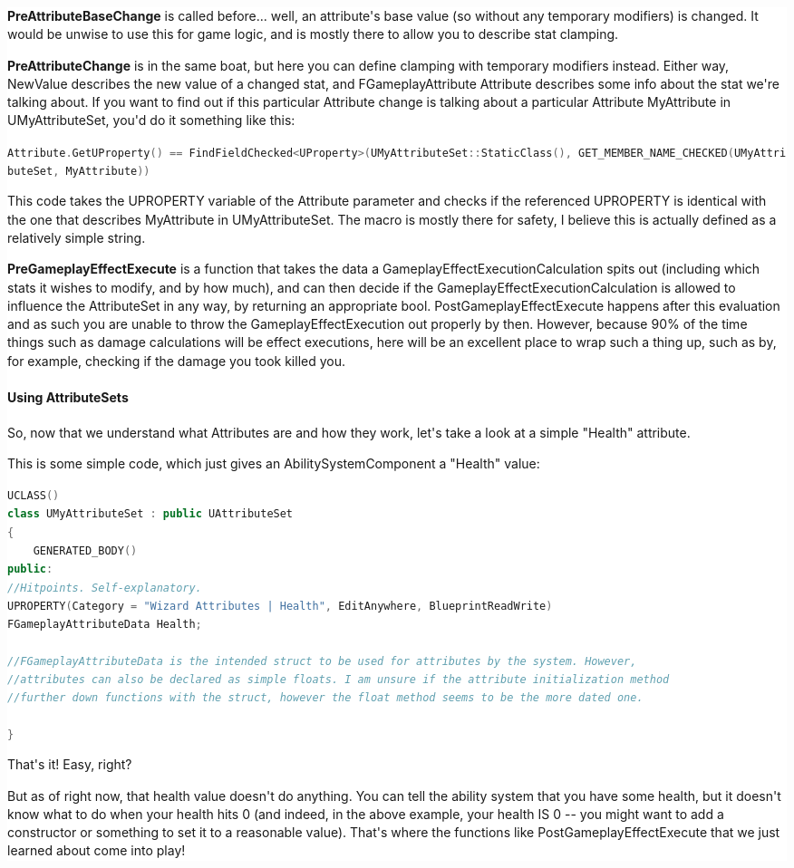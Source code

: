 **PreAttributeBaseChange** is called before... well, an attribute's base value \(so without any temporary modifiers\) is changed. It would be unwise to use this for game logic, and is mostly there to allow you to describe stat clamping.

**PreAttributeChange** is in the same boat, but here you can define clamping with temporary modifiers instead. Either way, NewValue describes the new value of a changed stat, and FGameplayAttribute Attribute describes some info about the stat we're talking about. If you want to find out if this particular Attribute change is talking about a particular Attribute MyAttribute in UMyAttributeSet, you'd do it something like this:

```cpp
Attribute.GetUProperty() == FindFieldChecked<UProperty>(UMyAttributeSet::StaticClass(), GET_MEMBER_NAME_CHECKED(UMyAttributeSet, MyAttribute))
```

This code takes the UPROPERTY variable of the Attribute parameter and checks if the referenced UPROPERTY is identical with the one that describes MyAttribute in UMyAttributeSet. The macro is mostly there for safety, I believe this is actually defined as a relatively simple string.

**PreGameplayEffectExecute** is a function that takes the data a GameplayEffectExecutionCalculation spits out \(including which stats it wishes to modify, and by how much\), and can then decide if the GameplayEffectExecutionCalculation is allowed to influence the AttributeSet in any way, by returning an appropriate bool. PostGameplayEffectExecute happens after this evaluation and as such you are unable to throw the GameplayEffectExecution out properly by then. However, because 90% of the time things such as damage calculations will be effect executions, here will be an excellent place to wrap such a thing up, such as by, for example, checking if the damage you took killed you.

#### Using AttributeSets

So, now that we understand what Attributes are and how they work, let's take a look at a simple "Health" attribute.

This is some simple code, which just gives an AbilitySystemComponent a "Health" value:

```cpp
UCLASS()
class UMyAttributeSet : public UAttributeSet
{
    GENERATED_BODY()
public: 
//Hitpoints. Self-explanatory.
UPROPERTY(Category = "Wizard Attributes | Health", EditAnywhere, BlueprintReadWrite)
FGameplayAttributeData Health;

//FGameplayAttributeData is the intended struct to be used for attributes by the system. However,
//attributes can also be declared as simple floats. I am unsure if the attribute initialization method
//further down functions with the struct, however the float method seems to be the more dated one.

}
```

That's it! Easy, right?

But as of right now, that health value doesn't do anything. You can tell the ability system that you have some health, but it doesn't know what to do when your health hits 0 \(and indeed, in the above example, your health IS 0 -- you might want to add a constructor or something to set it to a reasonable value\). That's where the functions like PostGameplayEffectExecute that we just learned about come into play!
